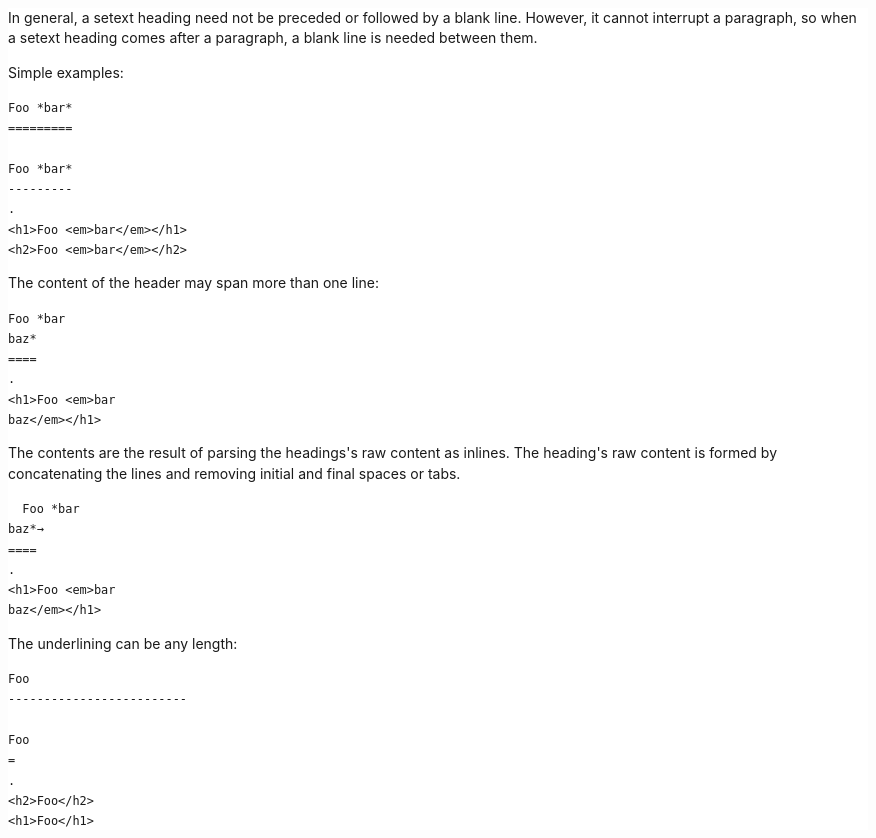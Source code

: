 In general, a setext heading need not be preceded or followed by a
blank line.  However, it cannot interrupt a paragraph, so when a
setext heading comes after a paragraph, a blank line is needed between
them.

Simple examples:

```````````````````````````````` example
Foo *bar*
=========

Foo *bar*
---------
.
<h1>Foo <em>bar</em></h1>
<h2>Foo <em>bar</em></h2>
````````````````````````````````


The content of the header may span more than one line:

```````````````````````````````` example
Foo *bar
baz*
====
.
<h1>Foo <em>bar
baz</em></h1>
````````````````````````````````

The contents are the result of parsing the headings's raw
content as inlines.  The heading's raw content is formed by
concatenating the lines and removing initial and final
spaces or tabs.

```````````````````````````````` example
  Foo *bar
baz*→
====
.
<h1>Foo <em>bar
baz</em></h1>
````````````````````````````````


The underlining can be any length:

```````````````````````````````` example
Foo
-------------------------

Foo
=
.
<h2>Foo</h2>
<h1>Foo</h1>
````````````````````````````````
